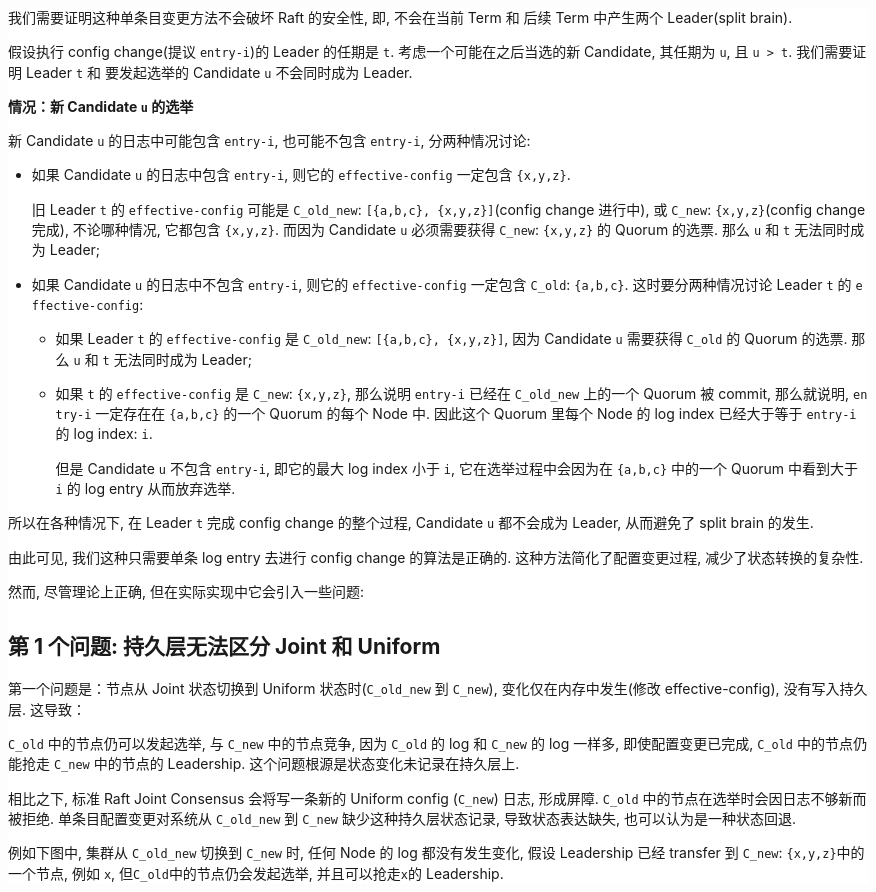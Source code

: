 我们需要证明这种单条目变更方法不会破坏 Raft 的安全性,
即, 不会在当前 Term 和 后续 Term 中产生两个 Leader(split brain).

假设执行 config change(提议 `entry-i`)的 Leader 的任期是 `t`.
考虑一个可能在之后当选的新 Candidate, 其任期为 `u`, 且 `u > t`. 我们需要证明 Leader
`t` 和 要发起选举的 Candidate `u` 不会同时成为 Leader.


**情况：新 Candidate `u` 的选举**

新 Candidate `u` 的日志中可能包含 `entry-i`, 也可能不包含 `entry-i`, 分两种情况讨论:

-   如果 Candidate `u` 的日志中包含 `entry-i`, 则它的 `effective-config` 一定包含 `{x,y,z}`.

    旧 Leader `t` 的 `effective-config` 可能是 `C_old_new`: `[{a,b,c}, {x,y,z}]`(config change 进行中), 或 `C_new`: `{x,y,z}`(config change 完成), 不论哪种情况, 它都包含 `{x,y,z}`. 而因为 Candidate `u` 必须需要获得 `C_new`: `{x,y,z}` 的 Quorum 的选票. 那么 `u` 和 `t` 无法同时成为 Leader;

-   如果 Candidate `u` 的日志中不包含 `entry-i`, 则它的 `effective-config` 一定包含 `C_old`: `{a,b,c}`.
    这时要分两种情况讨论 Leader `t` 的 `effective-config`:

    - 如果 Leader `t` 的 `effective-config` 是 `C_old_new`: `[{a,b,c}, {x,y,z}]`, 因为 Candidate `u` 需要获得 `C_old` 的 Quorum 的选票. 那么 `u` 和 `t` 无法同时成为 Leader;

    - 如果 `t` 的 `effective-config` 是 `C_new`: `{x,y,z}`, 那么说明 `entry-i` 已经在 `C_old_new` 上的一个 Quorum 被 commit, 那么就说明, `entry-i` 一定存在在 `{a,b,c}` 的一个 Quorum 的每个 Node 中. 因此这个 Quorum 里每个 Node 的 log index 已经大于等于 `entry-i` 的 log index: `i`.

      但是 Candidate `u` 不包含 `entry-i`, 即它的最大 log index 小于 `i`, 它在选举过程中会因为在 `{a,b,c}` 中的一个 Quorum 中看到大于 `i` 的 log entry 从而放弃选举.

所以在各种情况下, 在 Leader `t` 完成 config change 的整个过程, Candidate `u` 都不会成为 Leader, 从而避免了 split brain 的发生.

由此可见, 我们这种只需要单条 log entry 去进行 config change 的算法是正确的.
这种方法简化了配置变更过程, 减少了状态转换的复杂性.

然而, 尽管理论上正确, 但在实际实现中它会引入一些问题:


## 第 1 个问题: 持久层无法区分 Joint 和 Uniform

第一个问题是：节点从 Joint 状态切换到 Uniform 状态时(`C_old_new` 到 `C_new`),
变化仅在内存中发生(修改 effective-config), 没有写入持久层. 这导致：

`C_old` 中的节点仍可以发起选举, 与 `C_new` 中的节点竞争, 因为 `C_old` 的 log 和 `C_new` 的 log 一样多,
即使配置变更已完成, `C_old` 中的节点仍能抢走 `C_new` 中的节点的 Leadership.
这个问题根源是状态变化未记录在持久层上.

相比之下, 标准 Raft Joint Consensus 会将写一条新的 Uniform config (`C_new`) 日志, 形成屏障. `C_old` 中的节点在选举时会因日志不够新而被拒绝.
单条目配置变更对系统从 `C_old_new` 到 `C_new` 缺少这种持久层状态记录, 导致状态表达缺失, 也可以认为是一种状态回退.

例如下图中, 集群从 `C_old_new` 切换到 `C_new` 时, 任何 Node 的 log 都没有发生变化,
假设 Leadership 已经 transfer 到 `C_new`: `{x,y,z}`中的一个节点, 例如 `x`,
但`C_old`中的节点仍会发起选举, 并且可以抢走`x`的 Leadership.
